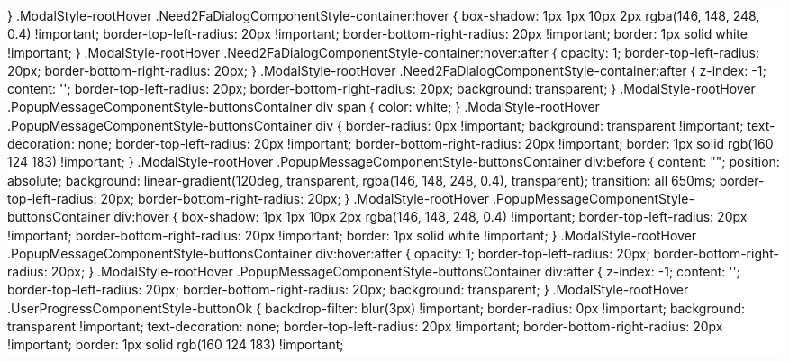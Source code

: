 }
.ModalStyle-rootHover .Need2FaDialogComponentStyle-container:hover {
box-shadow: 1px 1px 10px 2px rgba(146, 148, 248, 0.4) !important;
	border-top-left-radius: 20px !important;
    border-bottom-right-radius: 20px !important;
    border: 1px solid white !important;
}
.ModalStyle-rootHover .Need2FaDialogComponentStyle-container:hover:after {
opacity: 1;
    border-top-left-radius: 20px;
    border-bottom-right-radius: 20px;
}
.ModalStyle-rootHover .Need2FaDialogComponentStyle-container:after {
z-index: -1;
    content: '';
    border-top-left-radius: 20px;
    border-bottom-right-radius: 20px;
    background: transparent;
}
.ModalStyle-rootHover .PopupMessageComponentStyle-buttonsContainer div span {
	color: white;
}
.ModalStyle-rootHover .PopupMessageComponentStyle-buttonsContainer div {
    border-radius: 0px !important;
    background: transparent !important;
    text-decoration: none;
    border-top-left-radius: 20px !important;
    border-bottom-right-radius: 20px !important;
    border: 1px solid rgb(160 124 183) !important;
}
.ModalStyle-rootHover .PopupMessageComponentStyle-buttonsContainer div:before {
 content: "";
  position: absolute;
  background: linear-gradient(120deg, transparent, rgba(146, 148, 248, 0.4), transparent);
  transition: all 650ms;
    border-top-left-radius: 20px;
    border-bottom-right-radius: 20px;
}
.ModalStyle-rootHover .PopupMessageComponentStyle-buttonsContainer div:hover {
box-shadow: 1px 1px 10px 2px rgba(146, 148, 248, 0.4) !important;
	border-top-left-radius: 20px !important;
    border-bottom-right-radius: 20px !important;
    border: 1px solid white !important;
}
.ModalStyle-rootHover .PopupMessageComponentStyle-buttonsContainer div:hover:after {
opacity: 1;
    border-top-left-radius: 20px;
    border-bottom-right-radius: 20px;
}
.ModalStyle-rootHover .PopupMessageComponentStyle-buttonsContainer div:after {
z-index: -1;
    content: '';
    border-top-left-radius: 20px;
    border-bottom-right-radius: 20px;
    background: transparent;
}
.ModalStyle-rootHover .UserProgressComponentStyle-buttonOk {
backdrop-filter: blur(3px) !important;
    border-radius: 0px !important;
    background: transparent !important;
    text-decoration: none;
    border-top-left-radius: 20px !important;
    border-bottom-right-radius: 20px !important;
    border: 1px solid rgb(160 124 183) !important;